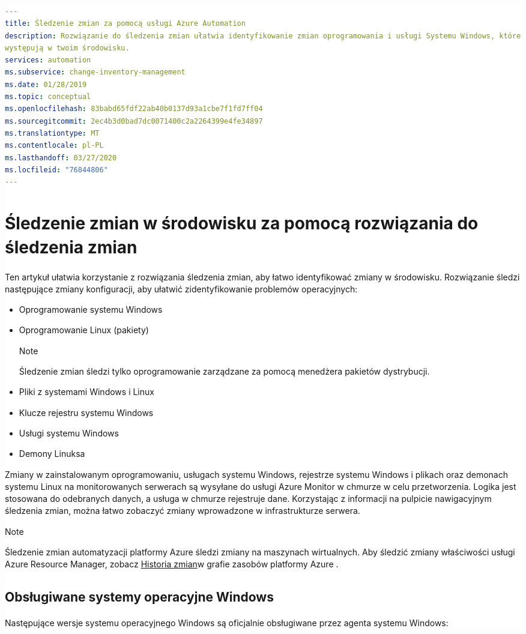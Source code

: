 ```yaml
---
title: Śledzenie zmian za pomocą usługi Azure Automation
description: Rozwiązanie do śledzenia zmian ułatwia identyfikowanie zmian oprogramowania i usługi Systemu Windows, które występują w twoim środowisku.
services: automation
ms.subservice: change-inventory-management
ms.date: 01/28/2019
ms.topic: conceptual
ms.openlocfilehash: 83babd65fdf22ab40b0137d93a1cbe7f1fd7ff04
ms.sourcegitcommit: 2ec4b3d0bad7dc0071400c2a2264399e4fe34897
ms.translationtype: MT
ms.contentlocale: pl-PL
ms.lasthandoff: 03/27/2020
ms.locfileid: "76844806"
---
```

# <a name="track-changes-in-your-environment-with-the-change-tracking-solution"></a>Śledzenie zmian w środowisku za pomocą rozwiązania do śledzenia zmian

Ten artykuł ułatwia korzystanie z rozwiązania śledzenia zmian, aby łatwo identyfikować zmiany w środowisku. Rozwiązanie śledzi następujące zmiany konfiguracji, aby ułatwić zidentyfikowanie problemów operacyjnych:

- Oprogramowanie systemu Windows
- Oprogramowanie Linux (pakiety)

    >[!NOTE]
    >Śledzenie zmian śledzi tylko oprogramowanie zarządzane za pomocą menedżera pakietów dystrybucji.

- Pliki z systemami Windows i Linux
- Klucze rejestru systemu Windows
- Usługi systemu Windows
- Demony Linuksa

Zmiany w zainstalowanym oprogramowaniu, usługach systemu Windows, rejestrze systemu Windows i plikach oraz demonach systemu Linux na monitorowanych serwerach są wysyłane do usługi Azure Monitor w chmurze w celu przetworzenia. Logika jest stosowana do odebranych danych, a usługa w chmurze rejestruje dane. Korzystając z informacji na pulpicie nawigacyjnym śledzenia zmian, można łatwo zobaczyć zmiany wprowadzone w infrastrukturze serwera.

> [!NOTE]
> Śledzenie zmian automatyzacji platformy Azure śledzi zmiany na maszynach wirtualnych. Aby śledzić zmiany właściwości usługi Azure Resource Manager, zobacz [Historia zmian](../governance/resource-graph/how-to/get-resource-changes.md)w grafie zasobów platformy Azure .

## <a name="supported-windows-operating-systems"></a>Obsługiwane systemy operacyjne Windows

Następujące wersje systemu operacyjnego Windows są oficjalnie obsługiwane przez agenta systemu Windows:

